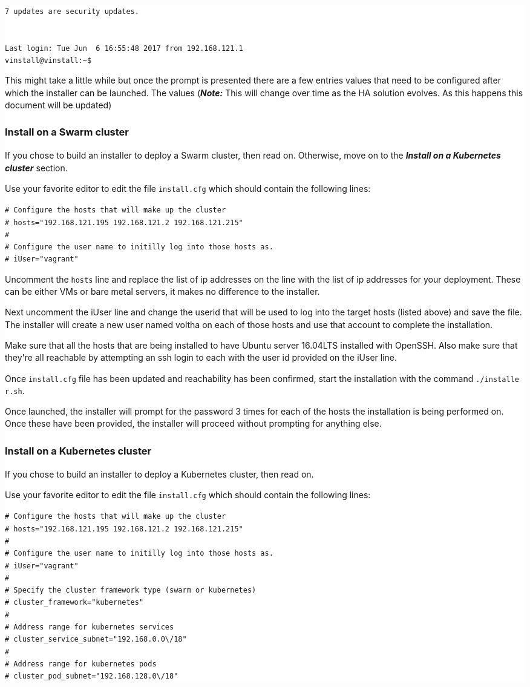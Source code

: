 ```
7 updates are security updates.


Last login: Tue Jun  6 16:55:48 2017 from 192.168.121.1
vinstall@vinstall:~$
```

This might take a little while but once the prompt is presented there are a few entries values that 
need to be configured after which the installer can be launched. The values (***Note:*** This will 
change over time as the HA solution evolves. As this happens this document will be updated)

### Install on a Swarm cluster
If you chose to build an installer to deploy a Swarm cluster, then read on.  Otherwise, move on to
 the *__Install on a Kubernetes cluster__* section.

Use your favorite editor to edit the file `install.cfg` which should contain the following lines:

```
# Configure the hosts that will make up the cluster
# hosts="192.168.121.195 192.168.121.2 192.168.121.215"
#
# Configure the user name to initilly log into those hosts as.
# iUser="vagrant"
```

Uncomment the `hosts` line and replace the list of ip addresses on the line with the list of ip addresses for your deployment. These can be either VMs or bare metal servers, it makes no difference to the installer.

Next uncomment the iUser line and change the userid that will be used to log into the target hosts (listed above) and save the file. The installer will create a new user named voltha on each of those hosts and use that account to complete the installation.

Make sure that all the hosts that are being installed to have Ubuntu server 16.04LTS installed with OpenSSH. Also make sure that they're all reachable by attempting an ssh login to each with the user id provided on the iUser line.

Once `install.cfg` file has been updated and reachability has been confirmed, start the installation with the command `./installer.sh`.

Once launched, the installer will prompt for the password 3 times for each of the hosts the installation is being performed on. Once these have been provided, the installer will proceed without prompting for anything else. 


### Install on a Kubernetes cluster
If you chose to build an installer to deploy a Kubernetes cluster, then read on.

Use your favorite editor to edit the file `install.cfg` which should contain the following lines:

```
# Configure the hosts that will make up the cluster
# hosts="192.168.121.195 192.168.121.2 192.168.121.215"
#
# Configure the user name to initilly log into those hosts as.
# iUser="vagrant"
#
# Specify the cluster framework type (swarm or kubernetes)
# cluster_framework="kubernetes"
#
# Address range for kubernetes services
# cluster_service_subnet="192.168.0.0\/18"
#
# Address range for kubernetes pods
# cluster_pod_subnet="192.168.128.0\/18"
```
